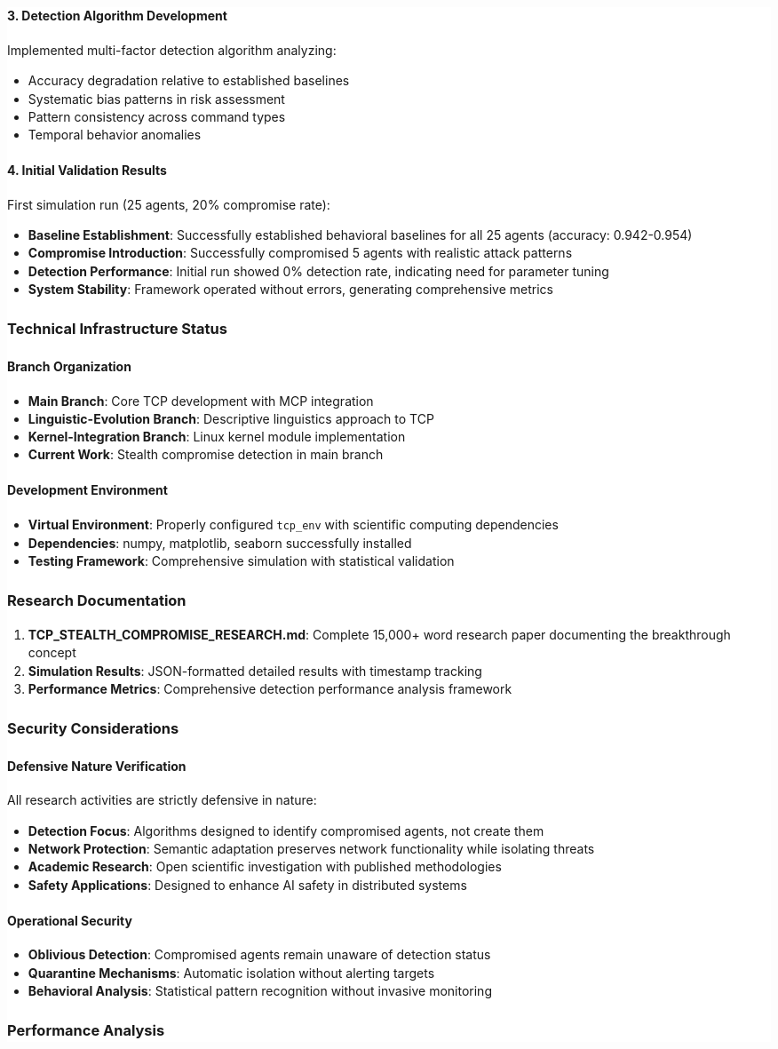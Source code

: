 #### 3. Detection Algorithm Development
Implemented multi-factor detection algorithm analyzing:
- Accuracy degradation relative to established baselines
- Systematic bias patterns in risk assessment
- Pattern consistency across command types
- Temporal behavior anomalies

#### 4. Initial Validation Results
First simulation run (25 agents, 20% compromise rate):
- **Baseline Establishment**: Successfully established behavioral baselines for all 25 agents (accuracy: 0.942-0.954)
- **Compromise Introduction**: Successfully compromised 5 agents with realistic attack patterns
- **Detection Performance**: Initial run showed 0% detection rate, indicating need for parameter tuning
- **System Stability**: Framework operated without errors, generating comprehensive metrics

### Technical Infrastructure Status

#### Branch Organization
- **Main Branch**: Core TCP development with MCP integration
- **Linguistic-Evolution Branch**: Descriptive linguistics approach to TCP
- **Kernel-Integration Branch**: Linux kernel module implementation
- **Current Work**: Stealth compromise detection in main branch

#### Development Environment
- **Virtual Environment**: Properly configured `tcp_env` with scientific computing dependencies
- **Dependencies**: numpy, matplotlib, seaborn successfully installed
- **Testing Framework**: Comprehensive simulation with statistical validation

### Research Documentation
1. **TCP_STEALTH_COMPROMISE_RESEARCH.md**: Complete 15,000+ word research paper documenting the breakthrough concept
2. **Simulation Results**: JSON-formatted detailed results with timestamp tracking
3. **Performance Metrics**: Comprehensive detection performance analysis framework

### Security Considerations

#### Defensive Nature Verification
All research activities are strictly defensive in nature:
- **Detection Focus**: Algorithms designed to identify compromised agents, not create them
- **Network Protection**: Semantic adaptation preserves network functionality while isolating threats
- **Academic Research**: Open scientific investigation with published methodologies
- **Safety Applications**: Designed to enhance AI safety in distributed systems

#### Operational Security
- **Oblivious Detection**: Compromised agents remain unaware of detection status
- **Quarantine Mechanisms**: Automatic isolation without alerting targets
- **Behavioral Analysis**: Statistical pattern recognition without invasive monitoring

### Performance Analysis

